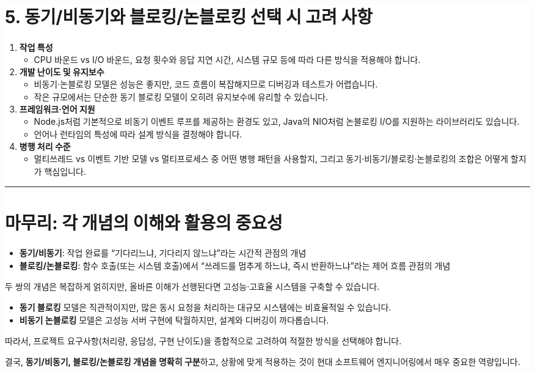 
# 5. 동기/비동기와 블로킹/논블로킹 선택 시 고려 사항

1. **작업 특성**
   - CPU 바운드 vs I/O 바운드, 요청 횟수와 응답 지연 시간, 시스템 규모 등에 따라 다른 방식을 적용해야 합니다.
2. **개발 난이도 및 유지보수**
   - 비동기·논블로킹 모델은 성능은 좋지만, 코드 흐름이 복잡해지므로 디버깅과 테스트가 어렵습니다.
   - 작은 규모에서는 단순한 동기 블로킹 모델이 오히려 유지보수에 유리할 수 있습니다.
3. **프레임워크·언어 지원**
   - Node.js처럼 기본적으로 비동기 이벤트 루프를 제공하는 환경도 있고, Java의 NIO처럼 논블로킹 I/O를 지원하는 라이브러리도 있습니다.
   - 언어나 런타임의 특성에 따라 설계 방식을 결정해야 합니다.
4. **병행 처리 수준**
   - 멀티쓰레드 vs 이벤트 기반 모델 vs 멀티프로세스 중 어떤 병행 패턴을 사용할지, 그리고 동기·비동기/블로킹·논블로킹의 조합은 어떻게 할지가 핵심입니다.

---

# 마무리: 각 개념의 이해와 활용의 중요성

- **동기/비동기**: 작업 완료를 “기다리느냐, 기다리지 않느냐”라는 시간적 관점의 개념
- **블로킹/논블로킹**: 함수 호출(또는 시스템 호출)에서 “쓰레드를 멈추게 하느냐, 즉시 반환하느냐”라는 제어 흐름 관점의 개념

두 쌍의 개념은 복잡하게 얽히지만, 올바른 이해가 선행된다면 고성능·고효율 시스템을 구축할 수 있습니다.

- **동기 블로킹** 모델은 직관적이지만, 많은 동시 요청을 처리하는 대규모 시스템에는 비효율적일 수 있습니다.
- **비동기 논블로킹** 모델은 고성능 서버 구현에 탁월하지만, 설계와 디버깅이 까다롭습니다.

따라서, 프로젝트 요구사항(처리량, 응답성, 구현 난이도)을 종합적으로 고려하여 적절한 방식을 선택해야 합니다.

결국, **동기/비동기, 블로킹/논블로킹 개념을 명확히 구분**하고, 상황에 맞게 적용하는 것이 현대 소프트웨어 엔지니어링에서 매우 중요한 역량입니다.
